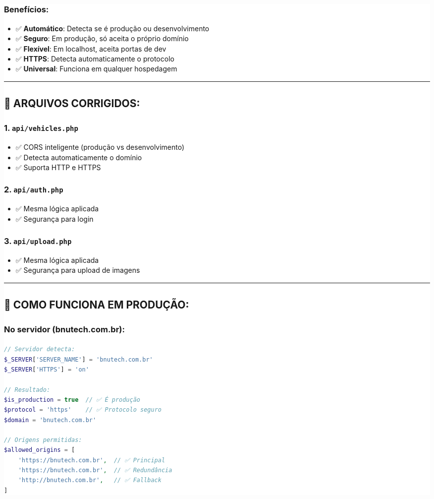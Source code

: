 ### Benefícios:

- ✅ **Automático**: Detecta se é produção ou desenvolvimento
- ✅ **Seguro**: Em produção, só aceita o próprio domínio
- ✅ **Flexível**: Em localhost, aceita portas de dev
- ✅ **HTTPS**: Detecta automaticamente o protocolo
- ✅ **Universal**: Funciona em qualquer hospedagem

---

## 📁 **ARQUIVOS CORRIGIDOS:**

### 1. `api/vehicles.php`

- ✅ CORS inteligente (produção vs desenvolvimento)
- ✅ Detecta automaticamente o domínio
- ✅ Suporta HTTP e HTTPS

### 2. `api/auth.php`

- ✅ Mesma lógica aplicada
- ✅ Segurança para login

### 3. `api/upload.php`

- ✅ Mesma lógica aplicada
- ✅ Segurança para upload de imagens

---

## 🚀 **COMO FUNCIONA EM PRODUÇÃO:**

### No servidor (bnutech.com.br):

```php
// Servidor detecta:
$_SERVER['SERVER_NAME'] = 'bnutech.com.br'
$_SERVER['HTTPS'] = 'on'

// Resultado:
$is_production = true  // ✅ É produção
$protocol = 'https'    // ✅ Protocolo seguro
$domain = 'bnutech.com.br'

// Origens permitidas:
$allowed_origins = [
    'https://bnutech.com.br',  // ✅ Principal
    'https://bnutech.com.br',  // ✅ Redundância
    'http://bnutech.com.br',   // ✅ Fallback
]
```

